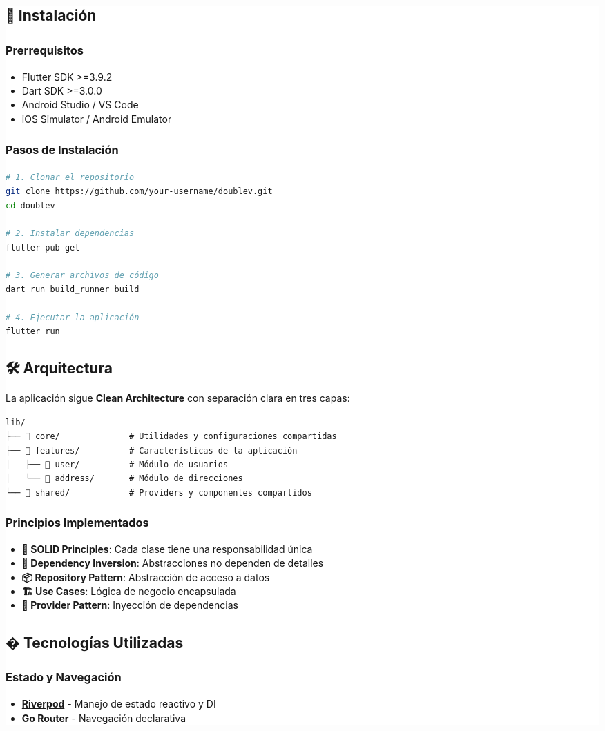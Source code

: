 ## 🚀 Instalación

### Prerrequisitos
- Flutter SDK >=3.9.2
- Dart SDK >=3.0.0
- Android Studio / VS Code
- iOS Simulator / Android Emulator

### Pasos de Instalación

```bash
# 1. Clonar el repositorio
git clone https://github.com/your-username/doublev.git
cd doublev

# 2. Instalar dependencias
flutter pub get

# 3. Generar archivos de código
dart run build_runner build

# 4. Ejecutar la aplicación
flutter run
```

## 🛠️ Arquitectura

La aplicación sigue **Clean Architecture** con separación clara en tres capas:

```
lib/
├── 📂 core/              # Utilidades y configuraciones compartidas
├── 📂 features/          # Características de la aplicación
│   ├── 📂 user/          # Módulo de usuarios
│   └── 📂 address/       # Módulo de direcciones
└── 📂 shared/            # Providers y componentes compartidos
```

### Principios Implementados

- **🎯 SOLID Principles**: Cada clase tiene una responsabilidad única
- **🔄 Dependency Inversion**: Abstracciones no dependen de detalles
- **📦 Repository Pattern**: Abstracción de acceso a datos
- **🏗️ Use Cases**: Lógica de negocio encapsulada
- **🧩 Provider Pattern**: Inyección de dependencias

## �️ Tecnologías Utilizadas

### Estado y Navegación
- **[Riverpod](https://riverpod.dev/)** - Manejo de estado reactivo y DI
- **[Go Router](https://pub.dev/packages/go_router)** - Navegación declarativa
